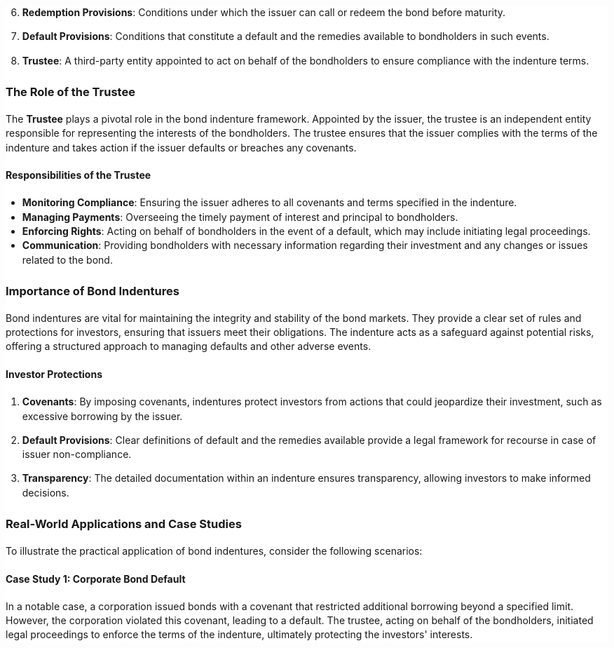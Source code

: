 6. **Redemption Provisions**: Conditions under which the issuer can call or redeem the bond before maturity.

7. **Default Provisions**: Conditions that constitute a default and the remedies available to bondholders in such events.

8. **Trustee**: A third-party entity appointed to act on behalf of the bondholders to ensure compliance with the indenture terms.

### The Role of the Trustee

The **Trustee** plays a pivotal role in the bond indenture framework. Appointed by the issuer, the trustee is an independent entity responsible for representing the interests of the bondholders. The trustee ensures that the issuer complies with the terms of the indenture and takes action if the issuer defaults or breaches any covenants.

#### Responsibilities of the Trustee

- **Monitoring Compliance**: Ensuring the issuer adheres to all covenants and terms specified in the indenture.
- **Managing Payments**: Overseeing the timely payment of interest and principal to bondholders.
- **Enforcing Rights**: Acting on behalf of bondholders in the event of a default, which may include initiating legal proceedings.
- **Communication**: Providing bondholders with necessary information regarding their investment and any changes or issues related to the bond.

### Importance of Bond Indentures

Bond indentures are vital for maintaining the integrity and stability of the bond markets. They provide a clear set of rules and protections for investors, ensuring that issuers meet their obligations. The indenture acts as a safeguard against potential risks, offering a structured approach to managing defaults and other adverse events.

#### Investor Protections

1. **Covenants**: By imposing covenants, indentures protect investors from actions that could jeopardize their investment, such as excessive borrowing by the issuer.

2. **Default Provisions**: Clear definitions of default and the remedies available provide a legal framework for recourse in case of issuer non-compliance.

3. **Transparency**: The detailed documentation within an indenture ensures transparency, allowing investors to make informed decisions.

### Real-World Applications and Case Studies

To illustrate the practical application of bond indentures, consider the following scenarios:

#### Case Study 1: Corporate Bond Default

In a notable case, a corporation issued bonds with a covenant that restricted additional borrowing beyond a specified limit. However, the corporation violated this covenant, leading to a default. The trustee, acting on behalf of the bondholders, initiated legal proceedings to enforce the terms of the indenture, ultimately protecting the investors' interests.

